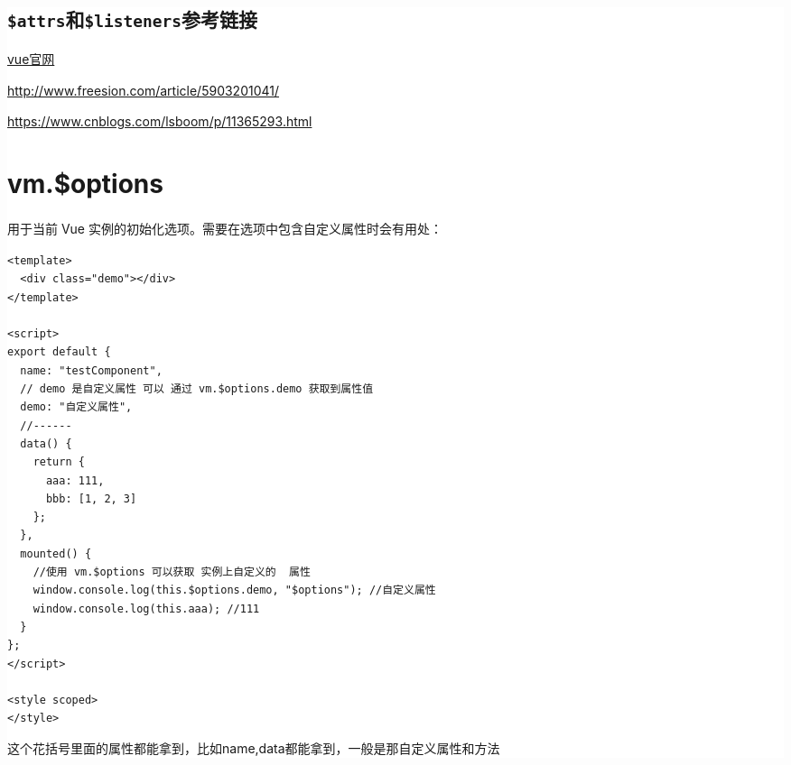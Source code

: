 

## `$attrs`和`$listeners`参考链接

[vue官网]( https://cn.vuejs.org/v2/api/#vm-attrs )

 http://www.freesion.com/article/5903201041/ 

 https://www.cnblogs.com/lsboom/p/11365293.html 



# vm.$options

用于当前 Vue 实例的初始化选项。需要在选项中包含自定义属性时会有用处：

```vue
<template>
  <div class="demo"></div>
</template>

<script>
export default {
  name: "testComponent",
  // demo 是自定义属性 可以 通过 vm.$options.demo 获取到属性值
  demo: "自定义属性",
  //------
  data() {
    return {
      aaa: 111,
      bbb: [1, 2, 3]
    };
  },
  mounted() {
    //使用 vm.$options 可以获取 实例上自定义的  属性
    window.console.log(this.$options.demo, "$options"); //自定义属性
    window.console.log(this.aaa); //111
  }
};
</script>

<style scoped>
</style>
```

这个花括号里面的属性都能拿到，比如name,data都能拿到，一般是那自定义属性和方法
